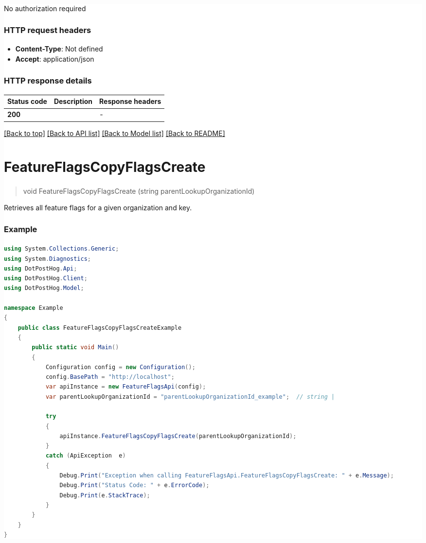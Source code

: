 No authorization required

### HTTP request headers

 - **Content-Type**: Not defined
 - **Accept**: application/json


### HTTP response details
| Status code | Description | Response headers |
|-------------|-------------|------------------|
| **200** |  |  -  |

[[Back to top]](#) [[Back to API list]](../README.md#documentation-for-api-endpoints) [[Back to Model list]](../README.md#documentation-for-models) [[Back to README]](../README.md)

<a id="featureflagscopyflagscreate"></a>
# **FeatureFlagsCopyFlagsCreate**
> void FeatureFlagsCopyFlagsCreate (string parentLookupOrganizationId)



Retrieves all feature flags for a given organization and key.

### Example
```csharp
using System.Collections.Generic;
using System.Diagnostics;
using DotPostHog.Api;
using DotPostHog.Client;
using DotPostHog.Model;

namespace Example
{
    public class FeatureFlagsCopyFlagsCreateExample
    {
        public static void Main()
        {
            Configuration config = new Configuration();
            config.BasePath = "http://localhost";
            var apiInstance = new FeatureFlagsApi(config);
            var parentLookupOrganizationId = "parentLookupOrganizationId_example";  // string | 

            try
            {
                apiInstance.FeatureFlagsCopyFlagsCreate(parentLookupOrganizationId);
            }
            catch (ApiException  e)
            {
                Debug.Print("Exception when calling FeatureFlagsApi.FeatureFlagsCopyFlagsCreate: " + e.Message);
                Debug.Print("Status Code: " + e.ErrorCode);
                Debug.Print(e.StackTrace);
            }
        }
    }
}
```

